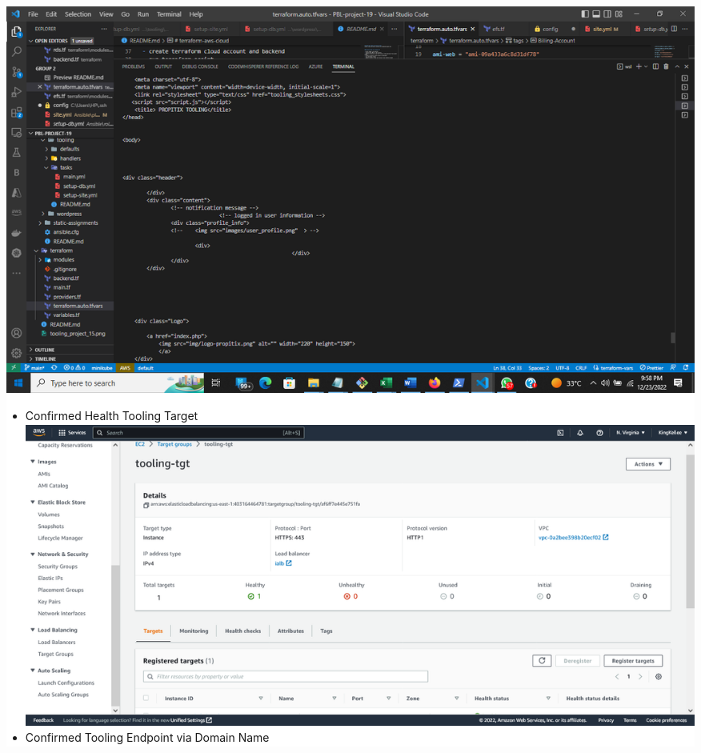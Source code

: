   ![](images/project19/curl-tooling.png)
- Confirmed Health Tooling Target
  ![](images/project19/tooling-tgt.png)
- Confirmed Tooling Endpoint via Domain Name